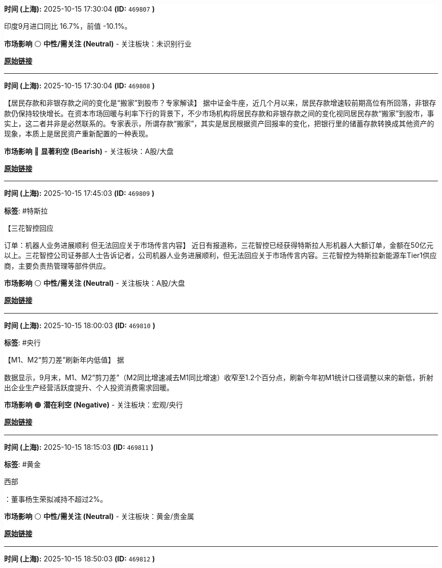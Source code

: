 **时间 (上海):** 2025-10-15 17:30:04 **(ID:** `469807` **)**

印度9月进口同比 16.7%，前值 -10.1%。

**市场影响** ⚪ **中性/需关注 (Neutral)** - 关注板块：未识别行业

**[原始链接](https://t.me/FinanceNewsDaily/469807)**

---
**时间 (上海):** 2025-10-15 17:30:04 **(ID:** `469808` **)**

【居民存款和非银存款之间的变化是“搬家”到股市？专家解读】
据中证金牛座，近几个月以来，居民存款增速较前期高位有所回落，非银存款仍保持较快增长。在资本市场回暖与利率下行的背景下，不少市场机构将居民存款和非银存款之间的变化视同居民存款“搬家”到股市，事实上，这二者并非是必然联系的。专家表示，所谓存款“搬家”，其实是居民根据资产回报率的变化，把银行里的储蓄存款转换成其他资产的现象，本质上是居民资产重新配置的一种表现。

**市场影响** 🔴 **显著利空 (Bearish)** - 关注板块：A股/大盘

**[原始链接](https://t.me/FinanceNewsDaily/469808)**

---
**时间 (上海):** 2025-10-15 17:45:03 **(ID:** `469809` **)**

**标签**: #特斯拉

【三花智控回应

订单：机器人业务进展顺利 但无法回应关于市场传言内容】
近日有报道称，三花智控已经获得特斯拉人形机器人大额订单，金额在50亿元以上。三花智控公司证券部人士告诉记者，公司机器人业务进展顺利，但无法回应关于市场传言内容。三花智控为特斯拉新能源车Tier1供应商，主要负责热管理等部件供应。

**市场影响** ⚪ **中性/需关注 (Neutral)** - 关注板块：A股/大盘

**[原始链接](https://t.me/FinanceNewsDaily/469809)**

---
**时间 (上海):** 2025-10-15 18:00:03 **(ID:** `469810` **)**

**标签**: #央行

【M1、M2“剪刀差”刷新年内低值】
据

数据显示，9月末，M1、M2“剪刀差”（M2同比增速减去M1同比增速）收窄至1.2个百分点，刷新今年初M1统计口径调整以来的新低，折射出企业生产经营活跃度提升、个人投资消费需求回暖。

**市场影响** 🟠 **潜在利空 (Negative)** - 关注板块：宏观/央行

**[原始链接](https://t.me/FinanceNewsDaily/469810)**

---
**时间 (上海):** 2025-10-15 18:15:03 **(ID:** `469811` **)**

**标签**: #黄金

西部

：董事杨生荣拟减持不超过2%。

**市场影响** ⚪ **中性/需关注 (Neutral)** - 关注板块：黄金/贵金属

**[原始链接](https://t.me/FinanceNewsDaily/469811)**

---
**时间 (上海):** 2025-10-15 18:50:03 **(ID:** `469812` **)**
